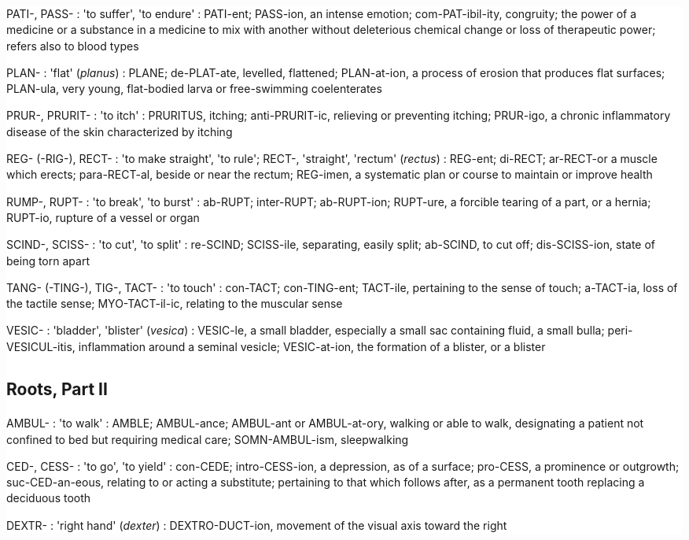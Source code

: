 PATI-, PASS-
:   'to suffer', 'to endure'
:   PATI-ent; PASS-ion, an intense emotion; com-PAT-ibil-ity, congruity; the power of a medicine or a substance in a medicine to mix with another without deleterious chemical change or loss of therapeutic power; refers also to blood types

PLAN-
:   'flat' (*planus*)
:   PLANE; de-PLAT-ate, levelled, flattened; PLAN-at-ion, a process of erosion that produces flat surfaces; PLAN-ula, very young, flat-bodied larva or free-swimming coelenterates

PRUR-, PRURIT-
:   'to itch'
:   PRURITUS, itching; anti-PRURIT-ic, relieving or preventing itching; PRUR-igo, a chronic inflammatory disease of the skin characterized by itching

REG- (-RIG-), RECT-
:   'to make straight', 'to rule'; RECT-, 'straight', 'rectum' (*rectus*)
:   REG-ent; di-RECT; ar-RECT-or a muscle which erects; para-RECT-al, beside or near the rectum; REG-imen, a systematic plan or course to maintain or improve health

RUMP-, RUPT-
:   'to break', 'to burst'
:   ab-RUPT; inter-RUPT; ab-RUPT-ion; RUPT-ure, a forcible tearing of a part, or a hernia; RUPT-io, rupture of a vessel or organ

SCIND-, SCISS-
:   'to cut', 'to split'
:   re-SCIND; SCISS-ile, separating, easily split; ab-SCIND, to cut off; dis-SCISS-ion, state of being torn apart

TANG- (-TING-), TIG-, TACT-
:   'to touch'
:   con-TACT; con-TING-ent; TACT-ile, pertaining to the sense of touch; a-TACT-ia, loss of the tactile sense; MYO-TACT-il-ic, relating to the muscular sense

VESIC-
:   'bladder', 'blister' (*vesica*)
:   VESIC-le, a small bladder, especially a small sac containing fluid, a small bulla; peri-VESICUL-itis, inflammation around a seminal vesicle; VESIC-at-ion, the formation of a blister, or a blister

## Roots, Part II

AMBUL-
:   'to walk'
:   AMBLE; AMBUL-ance; AMBUL-ant or AMBUL-at-ory, walking or able to walk, designating a patient not confined to bed but requiring medical care; SOMN-AMBUL-ism, sleepwalking

CED-, CESS-
:   'to go', 'to yield'
:   con-CEDE; intro-CESS-ion, a depression, as of a surface; pro-CESS, a prominence or outgrowth; suc-CED-an-eous, relating to or acting a substitute; pertaining to that which follows after, as a permanent tooth replacing a deciduous tooth

DEXTR-
:   'right hand' (*dexter*)
:   DEXTRO-DUCT-ion, movement of the visual axis toward the right
